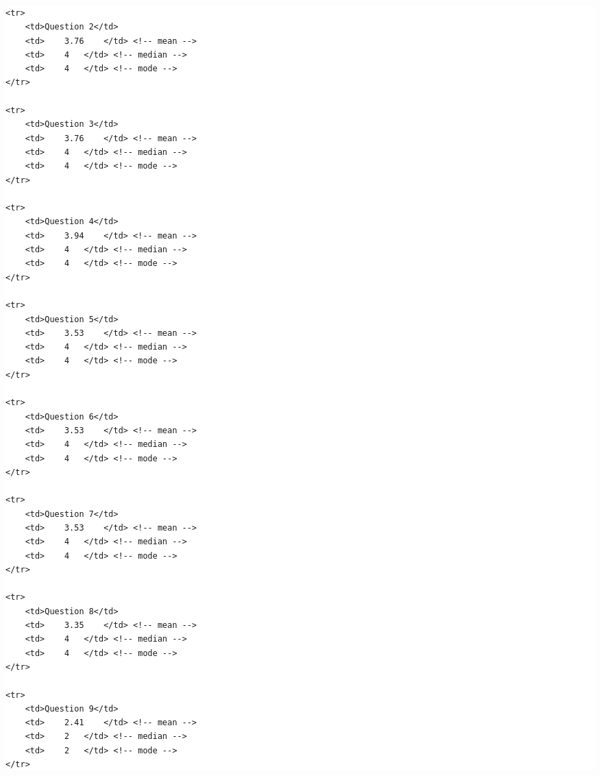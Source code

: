 	<tr>
		<td>Question 2</td>
		<td>	3.76	</td> <!-- mean -->
		<td>	4	</td> <!-- median -->
		<td>	4	</td> <!-- mode -->
	</tr>
	
	<tr>
		<td>Question 3</td>
		<td>	3.76	</td> <!-- mean -->
		<td>	4	</td> <!-- median -->
		<td>	4	</td> <!-- mode -->
	</tr>
	
	<tr>
		<td>Question 4</td>
		<td>	3.94	</td> <!-- mean -->
		<td>	4	</td> <!-- median -->
		<td>	4	</td> <!-- mode -->
	</tr>
	
	<tr>
		<td>Question 5</td>
		<td>	3.53	</td> <!-- mean -->
		<td>	4	</td> <!-- median -->
		<td>	4	</td> <!-- mode -->
	</tr>
	
	<tr>
		<td>Question 6</td>
		<td>	3.53	</td> <!-- mean -->
		<td>	4	</td> <!-- median -->
		<td>	4	</td> <!-- mode -->
	</tr>
	
	<tr>
		<td>Question 7</td>
		<td>	3.53	</td> <!-- mean -->
		<td>	4	</td> <!-- median -->
		<td>	4	</td> <!-- mode -->
	</tr>
	
	<tr>
		<td>Question 8</td>
		<td>	3.35	</td> <!-- mean -->
		<td>	4	</td> <!-- median -->
		<td>	4	</td> <!-- mode -->
	</tr>
	
	<tr>
		<td>Question 9</td>
		<td>	2.41	</td> <!-- mean -->
		<td>	2	</td> <!-- median -->
		<td>	2	</td> <!-- mode -->
	</tr>
	